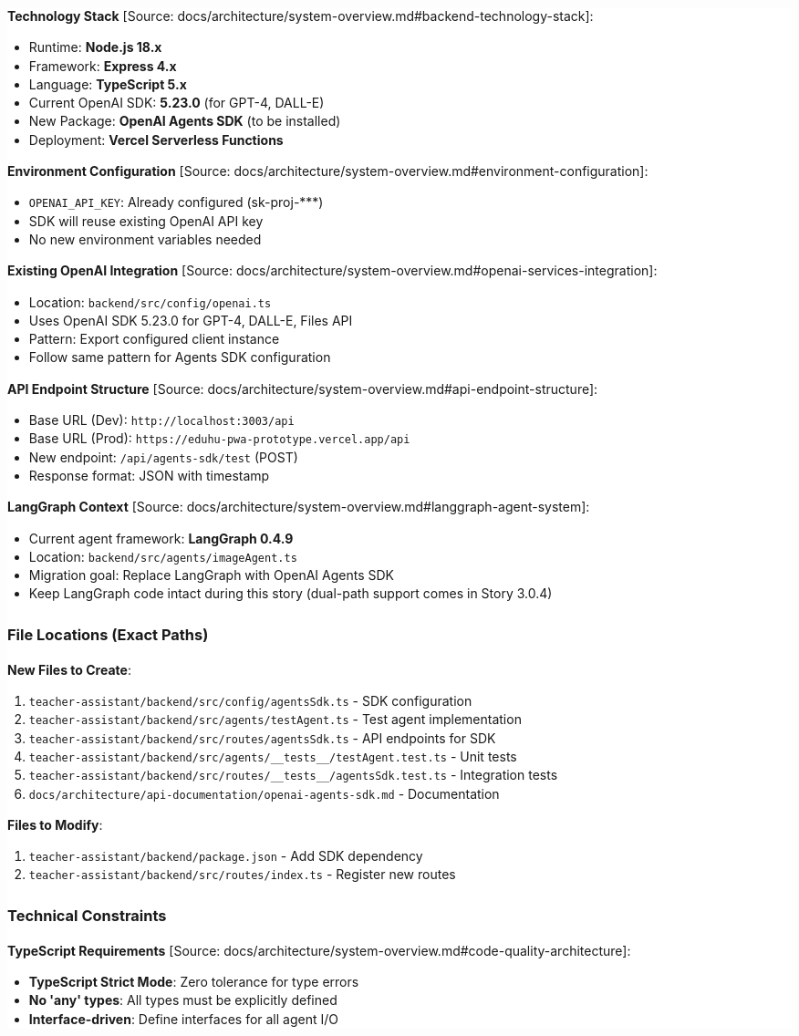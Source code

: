 **Technology Stack** [Source: docs/architecture/system-overview.md#backend-technology-stack]:
- Runtime: **Node.js 18.x**
- Framework: **Express 4.x**
- Language: **TypeScript 5.x**
- Current OpenAI SDK: **5.23.0** (for GPT-4, DALL-E)
- New Package: **OpenAI Agents SDK** (to be installed)
- Deployment: **Vercel Serverless Functions**

**Environment Configuration** [Source: docs/architecture/system-overview.md#environment-configuration]:
- `OPENAI_API_KEY`: Already configured (sk-proj-***)
- SDK will reuse existing OpenAI API key
- No new environment variables needed

**Existing OpenAI Integration** [Source: docs/architecture/system-overview.md#openai-services-integration]:
- Location: `backend/src/config/openai.ts`
- Uses OpenAI SDK 5.23.0 for GPT-4, DALL-E, Files API
- Pattern: Export configured client instance
- Follow same pattern for Agents SDK configuration

**API Endpoint Structure** [Source: docs/architecture/system-overview.md#api-endpoint-structure]:
- Base URL (Dev): `http://localhost:3003/api`
- Base URL (Prod): `https://eduhu-pwa-prototype.vercel.app/api`
- New endpoint: `/api/agents-sdk/test` (POST)
- Response format: JSON with timestamp

**LangGraph Context** [Source: docs/architecture/system-overview.md#langgraph-agent-system]:
- Current agent framework: **LangGraph 0.4.9**
- Location: `backend/src/agents/imageAgent.ts`
- Migration goal: Replace LangGraph with OpenAI Agents SDK
- Keep LangGraph code intact during this story (dual-path support comes in Story 3.0.4)

### File Locations (Exact Paths)

**New Files to Create**:
1. `teacher-assistant/backend/src/config/agentsSdk.ts` - SDK configuration
2. `teacher-assistant/backend/src/agents/testAgent.ts` - Test agent implementation
3. `teacher-assistant/backend/src/routes/agentsSdk.ts` - API endpoints for SDK
4. `teacher-assistant/backend/src/agents/__tests__/testAgent.test.ts` - Unit tests
5. `teacher-assistant/backend/src/routes/__tests__/agentsSdk.test.ts` - Integration tests
6. `docs/architecture/api-documentation/openai-agents-sdk.md` - Documentation

**Files to Modify**:
1. `teacher-assistant/backend/package.json` - Add SDK dependency
2. `teacher-assistant/backend/src/routes/index.ts` - Register new routes

### Technical Constraints

**TypeScript Requirements** [Source: docs/architecture/system-overview.md#code-quality-architecture]:
- **TypeScript Strict Mode**: Zero tolerance for type errors
- **No 'any' types**: All types must be explicitly defined
- **Interface-driven**: Define interfaces for all agent I/O
